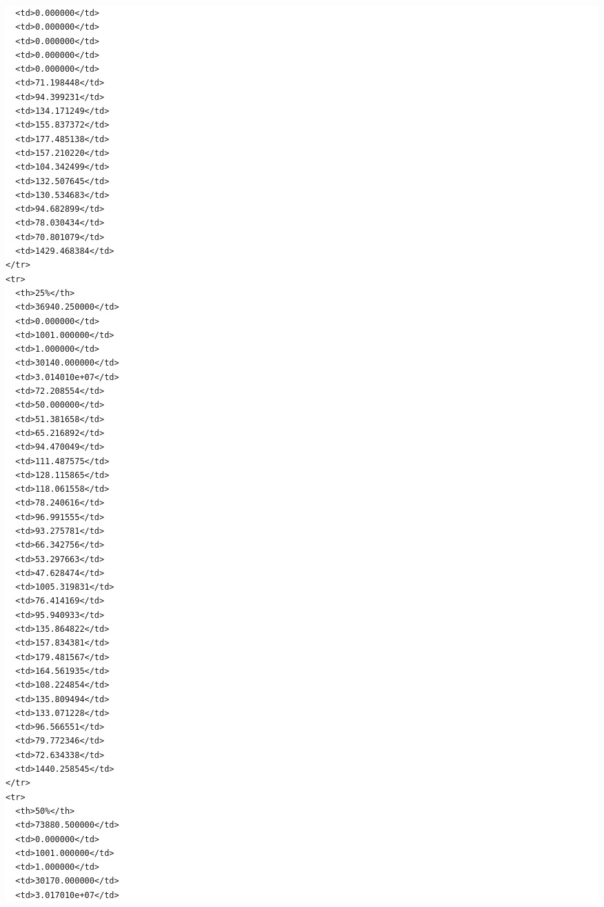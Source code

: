       <td>0.000000</td>
      <td>0.000000</td>
      <td>0.000000</td>
      <td>0.000000</td>
      <td>0.000000</td>
      <td>71.198448</td>
      <td>94.399231</td>
      <td>134.171249</td>
      <td>155.837372</td>
      <td>177.485138</td>
      <td>157.210220</td>
      <td>104.342499</td>
      <td>132.507645</td>
      <td>130.534683</td>
      <td>94.682899</td>
      <td>78.030434</td>
      <td>70.801079</td>
      <td>1429.468384</td>
    </tr>
    <tr>
      <th>25%</th>
      <td>36940.250000</td>
      <td>0.000000</td>
      <td>1001.000000</td>
      <td>1.000000</td>
      <td>30140.000000</td>
      <td>3.014010e+07</td>
      <td>72.208554</td>
      <td>50.000000</td>
      <td>51.381658</td>
      <td>65.216892</td>
      <td>94.470049</td>
      <td>111.487575</td>
      <td>128.115865</td>
      <td>118.061558</td>
      <td>78.240616</td>
      <td>96.991555</td>
      <td>93.275781</td>
      <td>66.342756</td>
      <td>53.297663</td>
      <td>47.628474</td>
      <td>1005.319831</td>
      <td>76.414169</td>
      <td>95.940933</td>
      <td>135.864822</td>
      <td>157.834381</td>
      <td>179.481567</td>
      <td>164.561935</td>
      <td>108.224854</td>
      <td>135.809494</td>
      <td>133.071228</td>
      <td>96.566551</td>
      <td>79.772346</td>
      <td>72.634338</td>
      <td>1440.258545</td>
    </tr>
    <tr>
      <th>50%</th>
      <td>73880.500000</td>
      <td>0.000000</td>
      <td>1001.000000</td>
      <td>1.000000</td>
      <td>30170.000000</td>
      <td>3.017010e+07</td>